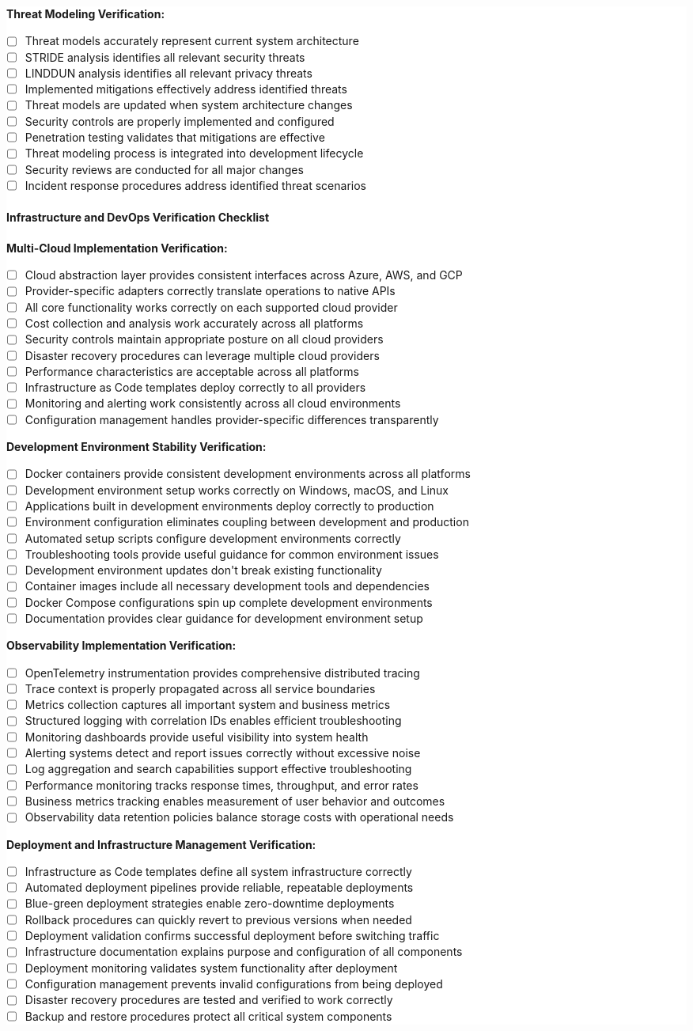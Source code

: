 **Threat Modeling Verification:**
- [ ] Threat models accurately represent current system architecture
- [ ] STRIDE analysis identifies all relevant security threats
- [ ] LINDDUN analysis identifies all relevant privacy threats
- [ ] Implemented mitigations effectively address identified threats
- [ ] Threat models are updated when system architecture changes
- [ ] Security controls are properly implemented and configured
- [ ] Penetration testing validates that mitigations are effective
- [ ] Threat modeling process is integrated into development lifecycle
- [ ] Security reviews are conducted for all major changes
- [ ] Incident response procedures address identified threat scenarios

#### Infrastructure and DevOps Verification Checklist

**Multi-Cloud Implementation Verification:**
- [ ] Cloud abstraction layer provides consistent interfaces across Azure, AWS, and GCP
- [ ] Provider-specific adapters correctly translate operations to native APIs
- [ ] All core functionality works correctly on each supported cloud provider
- [ ] Cost collection and analysis work accurately across all platforms
- [ ] Security controls maintain appropriate posture on all cloud providers
- [ ] Disaster recovery procedures can leverage multiple cloud providers
- [ ] Performance characteristics are acceptable across all platforms
- [ ] Infrastructure as Code templates deploy correctly to all providers
- [ ] Monitoring and alerting work consistently across all cloud environments
- [ ] Configuration management handles provider-specific differences transparently

**Development Environment Stability Verification:**
- [ ] Docker containers provide consistent development environments across all platforms
- [ ] Development environment setup works correctly on Windows, macOS, and Linux
- [ ] Applications built in development environments deploy correctly to production
- [ ] Environment configuration eliminates coupling between development and production
- [ ] Automated setup scripts configure development environments correctly
- [ ] Troubleshooting tools provide useful guidance for common environment issues
- [ ] Development environment updates don't break existing functionality
- [ ] Container images include all necessary development tools and dependencies
- [ ] Docker Compose configurations spin up complete development environments
- [ ] Documentation provides clear guidance for development environment setup

**Observability Implementation Verification:**
- [ ] OpenTelemetry instrumentation provides comprehensive distributed tracing
- [ ] Trace context is properly propagated across all service boundaries
- [ ] Metrics collection captures all important system and business metrics
- [ ] Structured logging with correlation IDs enables efficient troubleshooting
- [ ] Monitoring dashboards provide useful visibility into system health
- [ ] Alerting systems detect and report issues correctly without excessive noise
- [ ] Log aggregation and search capabilities support effective troubleshooting
- [ ] Performance monitoring tracks response times, throughput, and error rates
- [ ] Business metrics tracking enables measurement of user behavior and outcomes
- [ ] Observability data retention policies balance storage costs with operational needs

**Deployment and Infrastructure Management Verification:**
- [ ] Infrastructure as Code templates define all system infrastructure correctly
- [ ] Automated deployment pipelines provide reliable, repeatable deployments
- [ ] Blue-green deployment strategies enable zero-downtime deployments
- [ ] Rollback procedures can quickly revert to previous versions when needed
- [ ] Deployment validation confirms successful deployment before switching traffic
- [ ] Infrastructure documentation explains purpose and configuration of all components
- [ ] Deployment monitoring validates system functionality after deployment
- [ ] Configuration management prevents invalid configurations from being deployed
- [ ] Disaster recovery procedures are tested and verified to work correctly
- [ ] Backup and restore procedures protect all critical system components
